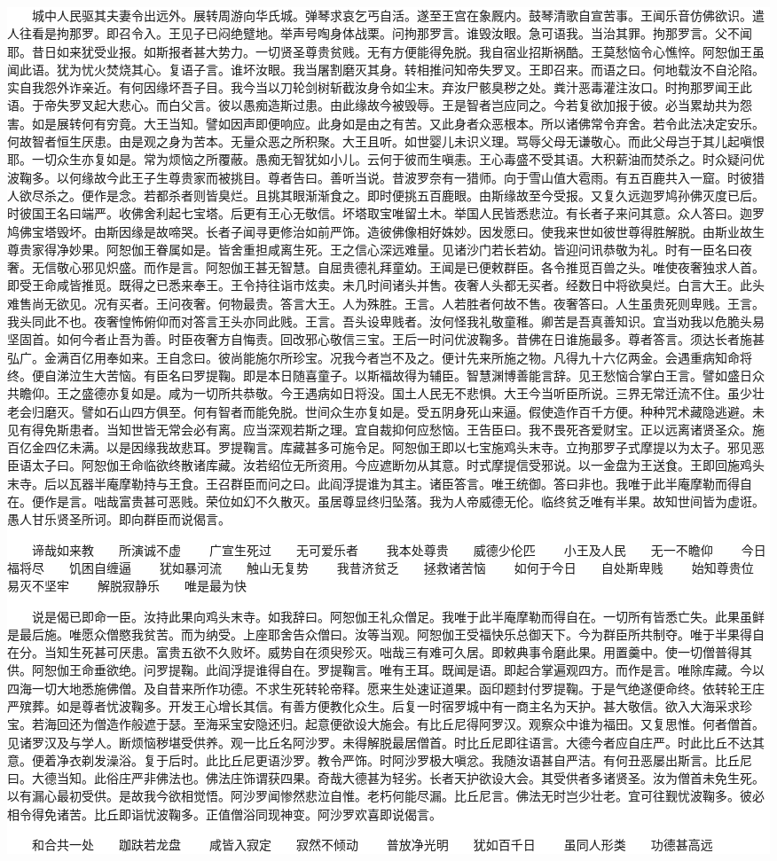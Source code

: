 　　城中人民驱其夫妻令出远外。展转周游向华氏城。弹琴求哀乞丐自活。遂至王宫在象厩内。鼓琴清歌自宣苦事。王闻乐音仿佛欲识。遣人往看是拘那罗。即召令入。王见子已闷绝躄地。举声号啕身体战栗。问拘那罗言。谁毁汝眼。急可语我。当治其罪。拘那罗言。父不闻耶。昔日如来犹受业报。如斯报者甚大势力。一切贤圣尊贵贫贱。无有方便能得免脱。我自宿业招斯祸酷。王莫愁恼令心憔悴。阿恕伽王虽闻此语。犹为忧火焚烧其心。复语子言。谁坏汝眼。我当屠割磨灭其身。转相推问知帝失罗叉。王即召来。而语之曰。何地载汝不自沦陷。实自我怨外诈亲近。有何因缘坏吾子目。我今当以刀轮剑树斩截汝身令如尘末。弃汝尸骸臭秽之处。粪汁恶毒灌注汝口。时拘那罗闻王此语。于帝失罗叉起大悲心。而白父言。彼以愚痴造斯过患。由此缘故今被毁辱。王是智者岂应同之。今若复欲加报于彼。必当累劫共为怨害。如是展转何有穷竟。大王当知。譬如因声即便响应。此身如是由之有苦。又此身者众恶根本。所以诸佛常令弃舍。若令此法决定安乐。何故智者恒生厌患。由是观之身为苦本。无量众恶之所积聚。大王且听。如世婴儿未识义理。骂辱父母无谦敬心。而此父母岂于其儿起嗔恨耶。一切众生亦复如是。常为烦恼之所覆蔽。愚痴无智犹如小儿。云何于彼而生嗔恚。王心毒盛不受其语。大积薪油而焚杀之。时众疑问优波鞠多。以何缘故今此王子生尊贵家而被挑目。尊者告曰。善听当说。昔波罗奈有一猎师。向于雪山值大雹雨。有五百鹿共入一窟。时彼猎人欲尽杀之。便作是念。若都杀者则皆臭烂。且挑其眼渐渐食之。即时便挑五百鹿眼。由斯缘故至今受报。又复久远迦罗鸠孙佛灭度已后。时彼国王名曰端严。收佛舍利起七宝塔。后更有王心无敬信。坏塔取宝唯留土木。举国人民皆悉悲泣。有长者子来问其意。众人答曰。迦罗鸠佛宝塔毁坏。由斯因缘是故啼哭。长者子闻寻更修治如前严饰。造彼佛像相好姝妙。因发愿曰。使我来世如彼世尊得胜解脱。由斯业故生尊贵家得净妙果。阿恕伽王眷属如是。皆舍重担咸离生死。王之信心深远难量。见诸沙门若长若幼。皆迎问讯恭敬为礼。时有一臣名曰夜奢。无信敬心邪见炽盛。而作是言。阿恕伽王甚无智慧。自屈贵德礼拜童幼。王闻是已便敕群臣。各令推觅百兽之头。唯使夜奢独求人首。即受王命咸皆推觅。既得之已悉来奉王。王令持往诣市炫卖。未几时间诸头并售。夜奢人头都无买者。经数日中将欲臭烂。白言大王。此头难售尚无欲见。况有买者。王问夜奢。何物最贵。答言大王。人为殊胜。王言。人若胜者何故不售。夜奢答曰。人生虽贵死则卑贱。王言。我头同此不也。夜奢惶怖俯仰而对答言王头亦同此贱。王言。吾头设卑贱者。汝何怪我礼敬童稚。卿苦是吾真善知识。宜当劝我以危脆头易坚固首。如何今者止吾为善。时臣夜奢方自悔责。回改邪心敬信三宝。王后一时问优波鞠多。昔佛在日谁施最多。尊者答言。须达长者施甚弘广。金满百亿用奉如来。王自念曰。彼尚能施尔所珍宝。况我今者岂不及之。便计先来所施之物。凡得九十六亿两金。会遇重病知命将终。便自涕泣生大苦恼。有臣名曰罗提鞠。即是本日随喜童子。以斯福故得为辅臣。智慧渊博善能言辞。见王愁恼合掌白王言。譬如盛日众共瞻仰。王之盛德亦复如是。咸为一切所共恭敬。今王遇病如日将没。国土人民无不悲惧。大王今当听臣所说。三界无常迁流不住。虽少壮老会归磨灭。譬如石山四方俱至。何有智者而能免脱。世间众生亦复如是。受五阴身死山来逼。假使造作百千方便。种种咒术藏隐逃避。未见有得免斯患者。当知世皆无常会必有离。应当深观若斯之理。宜自裁抑何应愁恼。王告臣曰。我不畏死吝爱财宝。正以远离诸贤圣众。施百亿金四亿未满。以是因缘我故悲耳。罗提鞠言。库藏甚多可施令足。阿恕伽王即以七宝施鸡头末寺。立拘那罗子式摩提以为太子。邪见恶臣语太子曰。阿恕伽王命临欲终散诸库藏。汝若绍位无所资用。今应遮断勿从其意。时式摩提信受邪说。以一金盘为王送食。王即回施鸡头末寺。后以瓦器半庵摩勒持与王食。王召群臣而问之曰。此阎浮提谁为其主。诸臣答言。唯王统御。答曰非也。我唯于此半庵摩勒而得自在。便作是言。咄哉富贵甚可恶贱。荣位如幻不久散灭。虽居尊显终归坠落。我为人帝威德无伦。临终贫乏唯有半果。故知世间皆为虚诳。愚人甘乐贤圣所诃。即向群臣而说偈言。

　　谛哉如来教　　所演诚不虚
　　广宣生死过　　无可爱乐者
　　我本处尊贵　　威德少伦匹
　　小王及人民　　无一不瞻仰
　　今日福将尽　　饥困自缠逼
　　犹如暴河流　　触山无复势
　　我昔济贫乏　　拯救诸苦恼
　　如何于今日　　自处斯卑贱
　　始知尊贵位　　易灭不坚牢
　　解脱寂静乐　　唯是最为快

　　说是偈已即命一臣。汝持此果向鸡头末寺。如我辞曰。阿恕伽王礼众僧足。我唯于此半庵摩勒而得自在。一切所有皆悉亡失。此果虽鲜是最后施。唯愿众僧愍我贫苦。而为纳受。上座耶舍告众僧曰。汝等当观。阿恕伽王受福快乐总御天下。今为群臣所共制夺。唯于半果得自在分。当知生死甚可厌患。富贵五欲不久败坏。威势自在须臾殄灭。咄哉三有难可久居。即敕典事令磨此果。用置羹中。使一切僧普得其供。阿恕伽王命垂欲绝。问罗提鞠。此阎浮提谁得自在。罗提鞠言。唯有王耳。既闻是语。即起合掌遍观四方。而作是言。唯除库藏。今以四海一切大地悉施佛僧。及自昔来所作功德。不求生死转轮帝释。愿来生处速证道果。函印题封付罗提鞠。于是气绝遂便命终。依转轮王庄严殡葬。如是尊者忧波鞠多。开发王心增长其信。有善方便教化众生。后复一时宿罗城中有一商主名为天护。甚大敬信。欲入大海采求珍宝。若海回还为僧造作般遮于瑟。至海采宝安隐还归。起意便欲设大施会。有比丘尼得阿罗汉。观察众中谁为福田。又复思惟。何者僧首。见诸罗汉及与学人。断烦恼秽堪受供养。观一比丘名阿沙罗。未得解脱最居僧首。时比丘尼即往语言。大德今者应自庄严。时此比丘不达其意。便着净衣剃发澡浴。复于后时。此比丘尼更语沙罗。教令严饰。时阿沙罗极大嗔忿。我随汝语甚自严洁。有何丑恶屡出斯言。比丘尼曰。大德当知。此俗庄严非佛法也。佛法庄饰谓获四果。奇哉大德甚为轻劣。长者天护欲设大会。其受供者多诸贤圣。汝为僧首未免生死。以有漏心最初受供。是故我今欲相觉悟。阿沙罗闻惨然悲泣自惟。老朽何能尽漏。比丘尼言。佛法无时岂少壮老。宜可往觐忧波鞠多。彼必相令得免诸苦。比丘即诣忧波鞠多。正值僧浴同现神变。阿沙罗欢喜即说偈言。

　　和合共一处　　跏趺若龙盘
　　咸皆入寂定　　寂然不倾动
　　普放净光明　　犹如百千日
　　虽同人形类　　功德甚高远
